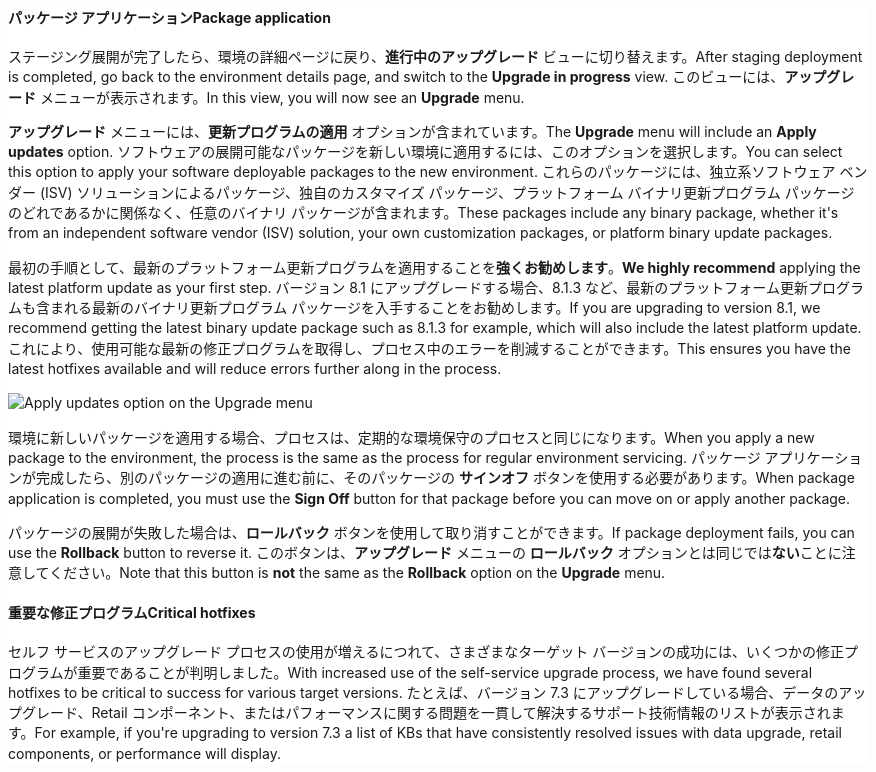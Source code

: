 #### <a name="package-application"></a><span data-ttu-id="e6014-274">パッケージ アプリケーション</span><span class="sxs-lookup"><span data-stu-id="e6014-274">Package application</span></span>

<span data-ttu-id="e6014-275">ステージング展開が完了したら、環境の詳細ページに戻り、**進行中のアップグレード** ビューに切り替えます。</span><span class="sxs-lookup"><span data-stu-id="e6014-275">After staging deployment is completed, go back to the environment details page, and switch to the **Upgrade in progress** view.</span></span> <span data-ttu-id="e6014-276">このビューには、**アップグレード** メニューが表示されます。</span><span class="sxs-lookup"><span data-stu-id="e6014-276">In this view, you will now see an **Upgrade** menu.</span></span>

<span data-ttu-id="e6014-277">**アップグレード** メニューには、**更新プログラムの適用** オプションが含まれています。</span><span class="sxs-lookup"><span data-stu-id="e6014-277">The **Upgrade** menu will include an **Apply updates** option.</span></span> <span data-ttu-id="e6014-278">ソフトウェアの展開可能なパッケージを新しい環境に適用するには、このオプションを選択します。</span><span class="sxs-lookup"><span data-stu-id="e6014-278">You can select this option to apply your software deployable packages to the new environment.</span></span> <span data-ttu-id="e6014-279">これらのパッケージには、独立系ソフトウェア ベンダー (ISV) ソリューションによるパッケージ、独自のカスタマイズ パッケージ、プラットフォーム バイナリ更新プログラム パッケージのどれであるかに関係なく、任意のバイナリ パッケージが含まれます。</span><span class="sxs-lookup"><span data-stu-id="e6014-279">These packages include any binary package, whether it's from an independent software vendor (ISV) solution, your own customization packages, or platform binary update packages.</span></span> 

<span data-ttu-id="e6014-280">最初の手順として、最新のプラットフォーム更新プログラムを適用することを**強くお勧めします**。</span><span class="sxs-lookup"><span data-stu-id="e6014-280">**We highly recommend** applying the latest platform update as your first step.</span></span> <span data-ttu-id="e6014-281">バージョン 8.1 にアップグレードする場合、8.1.3 など、最新のプラットフォーム更新プログラムも含まれる最新のバイナリ更新プログラム パッケージを入手することをお勧めします。</span><span class="sxs-lookup"><span data-stu-id="e6014-281">If you are upgrading to version 8.1, we recommend getting the latest binary update package such as 8.1.3 for example, which will also include the latest platform update.</span></span> <span data-ttu-id="e6014-282">これにより、使用可能な最新の修正プログラムを取得し、プロセス中のエラーを削減することができます。</span><span class="sxs-lookup"><span data-stu-id="e6014-282">This ensures you have the latest hotfixes available and will reduce errors further along in the process.</span></span>

<img src="media/UpgradeAutomation/06_ApplyUpdates.png" width="700px" alt="Apply updates option on the Upgrade menu" />

<span data-ttu-id="e6014-283">環境に新しいパッケージを適用する場合、プロセスは、定期的な環境保守のプロセスと同じになります。</span><span class="sxs-lookup"><span data-stu-id="e6014-283">When you apply a new package to the environment, the process is the same as the process for regular environment servicing.</span></span> <span data-ttu-id="e6014-284">パッケージ アプリケーションが完成したら、別のパッケージの適用に進む前に、そのパッケージの **サインオフ** ボタンを使用する必要があります。</span><span class="sxs-lookup"><span data-stu-id="e6014-284">When package application is completed, you must use the **Sign Off** button for that package before you can move on or apply another package.</span></span>

<span data-ttu-id="e6014-285">パッケージの展開が失敗した場合は、**ロールバック** ボタンを使用して取り消すことができます。</span><span class="sxs-lookup"><span data-stu-id="e6014-285">If package deployment fails, you can use the **Rollback** button to reverse it.</span></span> <span data-ttu-id="e6014-286">このボタンは、**アップグレード** メニューの **ロールバック** オプションとは同じでは**ない**ことに注意してください。</span><span class="sxs-lookup"><span data-stu-id="e6014-286">Note that this button is **not** the same as the **Rollback** option on the **Upgrade** menu.</span></span>

#### <a name="critical-hotfixes"></a><span data-ttu-id="e6014-287">重要な修正プログラム</span><span class="sxs-lookup"><span data-stu-id="e6014-287">Critical hotfixes</span></span>
<span data-ttu-id="e6014-288">セルフ サービスのアップグレード プロセスの使用が増えるにつれて、さまざまなターゲット バージョンの成功には、いくつかの修正プログラムが重要であることが判明しました。</span><span class="sxs-lookup"><span data-stu-id="e6014-288">With increased use of the self-service upgrade process, we have found several hotfixes to be critical to success for various target versions.</span></span> <span data-ttu-id="e6014-289">たとえば、バージョン 7.3 にアップグレードしている場合、データのアップグレード、Retail コンポーネント、またはパフォーマンスに関する問題を一貫して解決するサポート技術情報のリストが表示されます。</span><span class="sxs-lookup"><span data-stu-id="e6014-289">For example, if you're upgrading to version 7.3 a list of KBs that have consistently resolved issues with data upgrade, retail components, or performance will display.</span></span>
